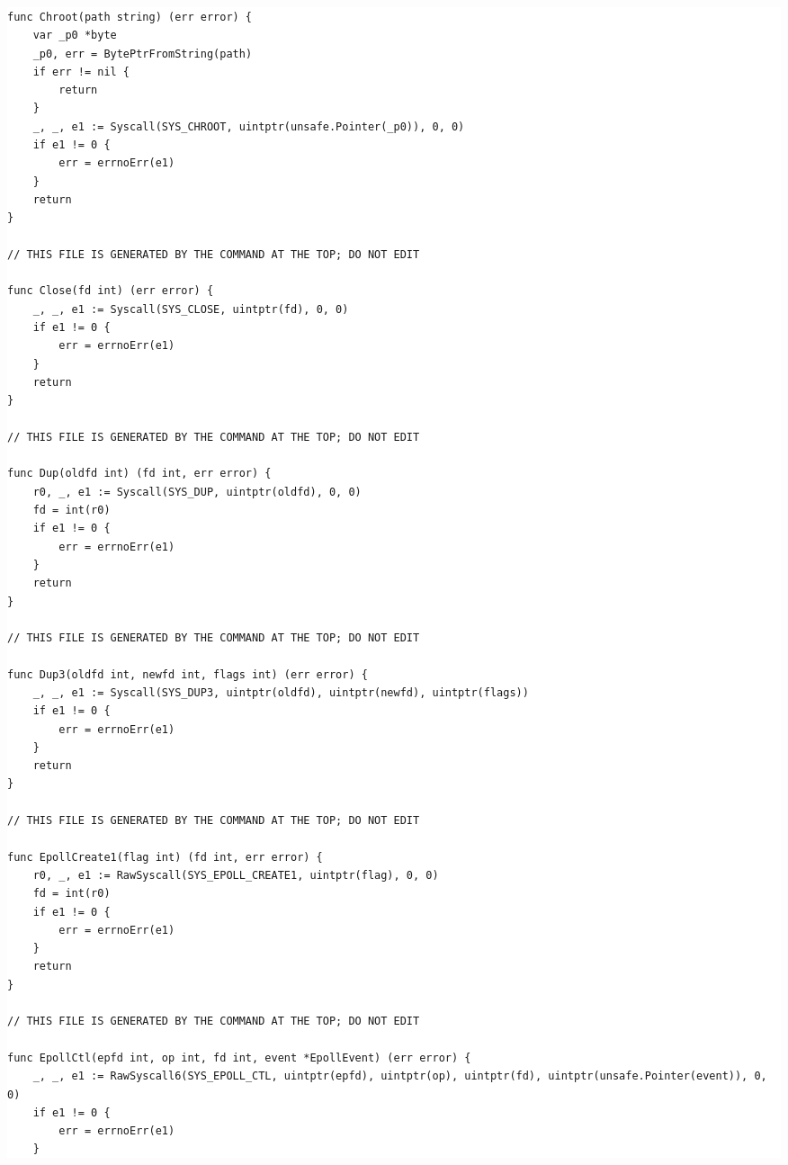 ```
func Chroot(path string) (err error) {
	var _p0 *byte
	_p0, err = BytePtrFromString(path)
	if err != nil {
		return
	}
	_, _, e1 := Syscall(SYS_CHROOT, uintptr(unsafe.Pointer(_p0)), 0, 0)
	if e1 != 0 {
		err = errnoErr(e1)
	}
	return
}

// THIS FILE IS GENERATED BY THE COMMAND AT THE TOP; DO NOT EDIT

func Close(fd int) (err error) {
	_, _, e1 := Syscall(SYS_CLOSE, uintptr(fd), 0, 0)
	if e1 != 0 {
		err = errnoErr(e1)
	}
	return
}

// THIS FILE IS GENERATED BY THE COMMAND AT THE TOP; DO NOT EDIT

func Dup(oldfd int) (fd int, err error) {
	r0, _, e1 := Syscall(SYS_DUP, uintptr(oldfd), 0, 0)
	fd = int(r0)
	if e1 != 0 {
		err = errnoErr(e1)
	}
	return
}

// THIS FILE IS GENERATED BY THE COMMAND AT THE TOP; DO NOT EDIT

func Dup3(oldfd int, newfd int, flags int) (err error) {
	_, _, e1 := Syscall(SYS_DUP3, uintptr(oldfd), uintptr(newfd), uintptr(flags))
	if e1 != 0 {
		err = errnoErr(e1)
	}
	return
}

// THIS FILE IS GENERATED BY THE COMMAND AT THE TOP; DO NOT EDIT

func EpollCreate1(flag int) (fd int, err error) {
	r0, _, e1 := RawSyscall(SYS_EPOLL_CREATE1, uintptr(flag), 0, 0)
	fd = int(r0)
	if e1 != 0 {
		err = errnoErr(e1)
	}
	return
}

// THIS FILE IS GENERATED BY THE COMMAND AT THE TOP; DO NOT EDIT

func EpollCtl(epfd int, op int, fd int, event *EpollEvent) (err error) {
	_, _, e1 := RawSyscall6(SYS_EPOLL_CTL, uintptr(epfd), uintptr(op), uintptr(fd), uintptr(unsafe.Pointer(event)), 0, 0)
	if e1 != 0 {
		err = errnoErr(e1)
	}
```